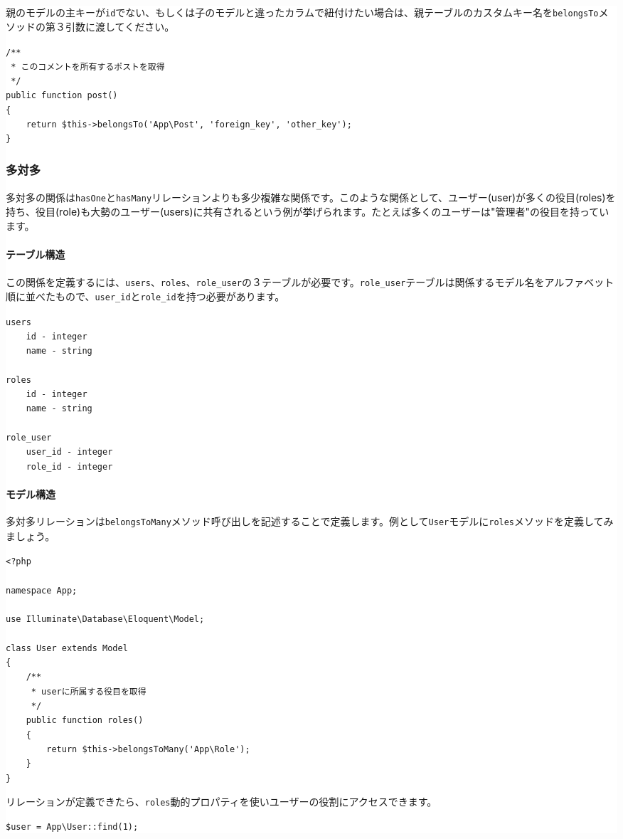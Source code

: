 親のモデルの主キーが`id`でない、もしくは子のモデルと違ったカラムで紐付けたい場合は、親テーブルのカスタムキー名を`belongsTo`メソッドの第３引数に渡してください。

    /**
     * このコメントを所有するポストを取得
     */
    public function post()
    {
        return $this->belongsTo('App\Post', 'foreign_key', 'other_key');
    }

<a name="many-to-many"></a>
### 多対多

多対多の関係は`hasOne`と`hasMany`リレーションよりも多少複雑な関係です。このような関係として、ユーザー(user)が多くの役目(roles)を持ち、役目(role)も大勢のユーザー(users)に共有されるという例が挙げられます。たとえば多くのユーザーは"管理者"の役目を持っています。

#### テーブル構造

この関係を定義するには、`users`、`roles`、`role_user`の３テーブルが必要です。`role_user`テーブルは関係するモデル名をアルファベット順に並べたもので、`user_id`と`role_id`を持つ必要があります。

    users
        id - integer
        name - string

    roles
        id - integer
        name - string

    role_user
        user_id - integer
        role_id - integer

#### モデル構造

多対多リレーションは`belongsToMany`メソッド呼び出しを記述することで定義します。例として`User`モデルに`roles`メソッドを定義してみましょう。

    <?php

    namespace App;

    use Illuminate\Database\Eloquent\Model;

    class User extends Model
    {
        /**
         * userに所属する役目を取得
         */
        public function roles()
        {
            return $this->belongsToMany('App\Role');
        }
    }

リレーションが定義できたら、`roles`動的プロパティを使いユーザーの役割にアクセスできます。

    $user = App\User::find(1);
